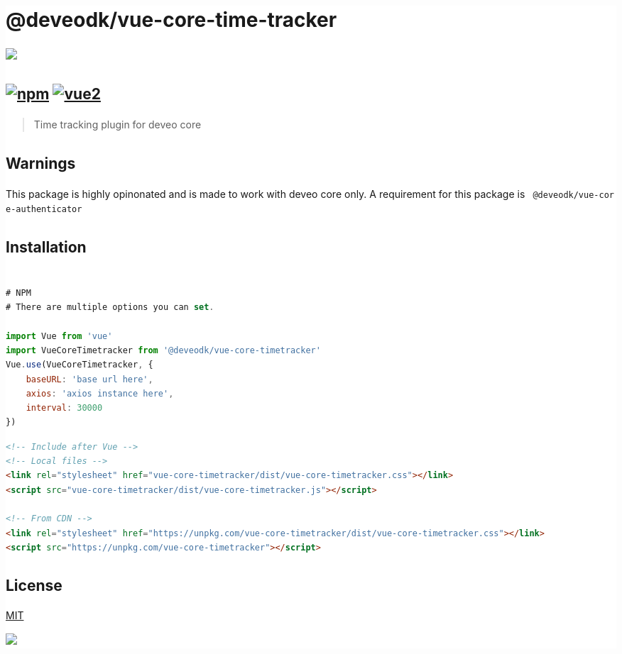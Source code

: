 # @deveodk/vue-core-time-tracker

<img style="width:100%" src="https://user-images.githubusercontent.com/7561792/29242224-6b4547ac-7f89-11e7-88d8-c7ba77f11a7c.png">

[![npm](https://img.shields.io/npm/v/@deveodk/vue-core-timetracker.svg)](https://www.npmjs.com/package/@deveodk/vue-core-time-tracker) [![vue2](https://img.shields.io/badge/vue-2.x-brightgreen.svg)](https://vuejs.org/)
-
> Time tracking plugin for deveo core

## Warnings

This package is highly opinonated and is made to work with deveo core only. 
A requirement for this package is ``` @deveodk/vue-core-authenticator```


## Installation

```js

# NPM
# There are multiple options you can set.

import Vue from 'vue'
import VueCoreTimetracker from '@deveodk/vue-core-timetracker'
Vue.use(VueCoreTimetracker, {
    baseURL: 'base url here',
    axios: 'axios instance here',
    interval: 30000
})
```

```html
<!-- Include after Vue -->
<!-- Local files -->
<link rel="stylesheet" href="vue-core-timetracker/dist/vue-core-timetracker.css"></link>
<script src="vue-core-timetracker/dist/vue-core-timetracker.js"></script>

<!-- From CDN -->
<link rel="stylesheet" href="https://unpkg.com/vue-core-timetracker/dist/vue-core-timetracker.css"></link>
<script src="https://unpkg.com/vue-core-timetracker"></script>
```

## License

[MIT](http://opensource.org/licenses/MIT)

<img style="width:100%" src="https://cloud.githubusercontent.com/assets/7561792/26679305/bc4d7bda-46d4-11e7-9270-3f6cacdd0ae9.png"/>
